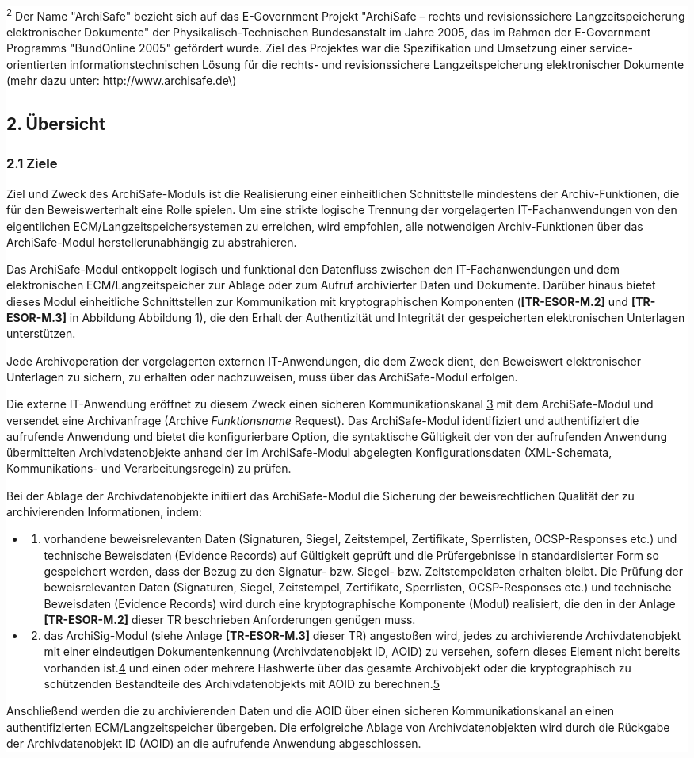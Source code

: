 <span id="page-4-1"></span><sup>2</sup> Der Name "ArchiSafe" bezieht sich auf das E-Government Projekt "ArchiSafe – rechts und revisionssichere Langzeitspeicherung elektronischer Dokumente" der Physikalisch-Technischen Bundesanstalt im Jahre 2005, das im Rahmen der E-Government Programms "BundOnline 2005" gefördert wurde. Ziel des Projektes war die Spezifikation und Umsetzung einer service-orientierten informationstechnischen Lösung für die rechts- und revisionssichere Langzeitspeicherung elektronischer Dokumente (mehr dazu unter: [http://www.archisafe.de\)](http://www.archisig.de/)

## <span id="page-5-0"></span>**2. Übersicht**

### **2.1 Ziele**

Ziel und Zweck des ArchiSafe-Moduls ist die Realisierung einer einheitlichen Schnittstelle mindestens der Archiv-Funktionen, die für den Beweiswerterhalt eine Rolle spielen. Um eine strikte logische Trennung der vorgelagerten IT-Fachanwendungen von den eigentlichen ECM/Langzeitspeichersystemen zu erreichen, wird empfohlen, alle notwendigen Archiv-Funktionen über das ArchiSafe-Modul herstellerunabhängig zu abstrahieren.

Das ArchiSafe-Modul entkoppelt logisch und funktional den Datenfluss zwischen den IT-Fachanwendungen und dem elektronischen ECM/Langzeitspeicher zur Ablage oder zum Aufruf archivierter Daten und Dokumente. Darüber hinaus bietet dieses Modul einheitliche Schnittstellen zur Kommunikation mit kryptographischen Komponenten (**[TR-ESOR-M.2]** und **[TR-ESOR-M.3]** in Abbildung Abbildung 1), die den Erhalt der Authentizität und Integrität der gespeicherten elektronischen Unterlagen unterstützen.

Jede Archivoperation der vorgelagerten externen IT-Anwendungen, die dem Zweck dient, den Beweiswert elektronischer Unterlagen zu sichern, zu erhalten oder nachzuweisen, muss über das ArchiSafe-Modul erfolgen.

Die externe IT-Anwendung eröffnet zu diesem Zweck einen sicheren Kommunikationskanal [3](#page-5-1) mit dem ArchiSafe-Modul und versendet eine Archivanfrage (Archive *Funktionsname* Request). Das ArchiSafe-Modul identifiziert und authentifiziert die aufrufende Anwendung und bietet die konfigurierbare Option, die syntaktische Gültigkeit der von der aufrufenden Anwendung übermittelten Archivdatenobjekte anhand der im ArchiSafe-Modul abgelegten Konfigurationsdaten (XML-Schemata, Kommunikations- und Verarbeitungsregeln) zu prüfen.

Bei der Ablage der Archivdatenobjekte initiiert das ArchiSafe-Modul die Sicherung der beweisrechtlichen Qualität der zu archivierenden Informationen, indem:

- 1. vorhandene beweisrelevanten Daten (Signaturen, Siegel, Zeitstempel, Zertifikate, Sperrlisten, OCSP-Responses etc.) und technische Beweisdaten (Evidence Records) auf Gültigkeit geprüft und die Prüfergebnisse in standardisierter Form so gespeichert werden, dass der Bezug zu den Signatur- bzw. Siegel- bzw. Zeitstempeldaten erhalten bleibt. Die Prüfung der beweisrelevanten Daten (Signaturen, Siegel, Zeitstempel, Zertifikate, Sperrlisten, OCSP-Responses etc.) und technische Beweisdaten (Evidence Records) wird durch eine kryptographische Komponente (Modul) realisiert, die den in der Anlage **[TR-ESOR-M.2]** dieser TR beschrieben Anforderungen genügen muss.
- 2. das ArchiSig-Modul (siehe Anlage **[TR-ESOR-M.3]** dieser TR) angestoßen wird, jedes zu archivierende Archivdatenobjekt mit einer eindeutigen Dokumentenkennung (Archivdatenobjekt ID, AOID) zu versehen, sofern dieses Element nicht bereits vorhanden ist.[4](#page-5-2) und einen oder mehrere Hashwerte über das gesamte Archivobjekt oder die kryptographisch zu schützenden Bestandteile des Archivdatenobjekts mit AOID zu berechnen.[5](#page-5-3)

Anschließend werden die zu archivierenden Daten und die AOID über einen sicheren Kommunikationskanal an einen authentifizierten ECM/Langzeitspeicher übergeben. Die erfolgreiche Ablage von Archivdatenobjekten wird durch die Rückgabe der Archivdatenobjekt ID (AOID) an die aufrufende Anwendung abgeschlossen.
